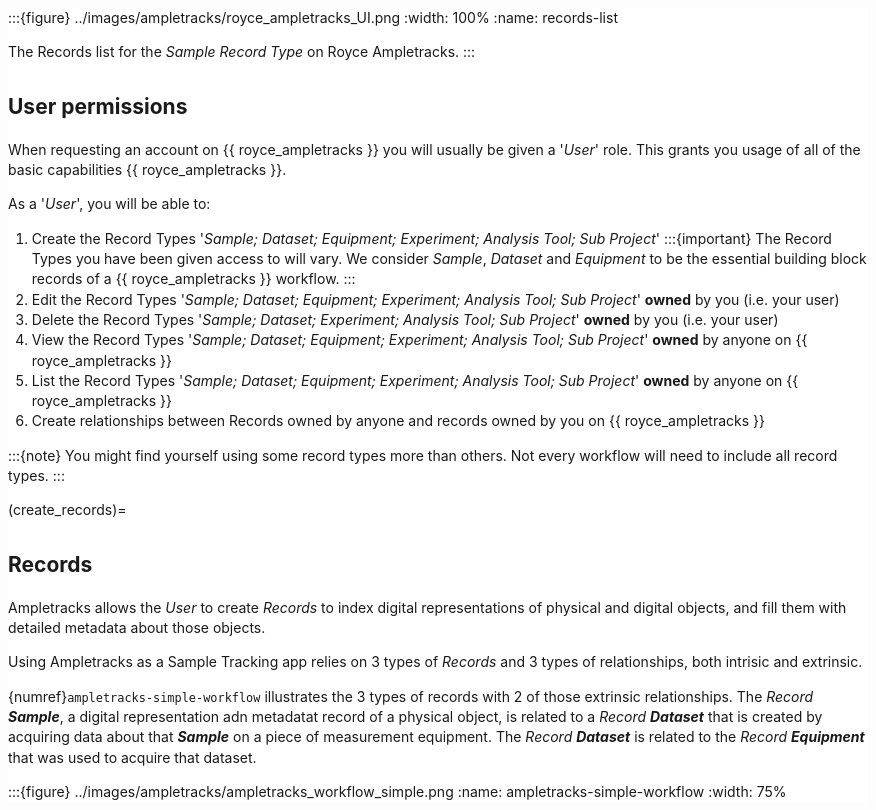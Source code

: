 :::{figure} ../images/ampletracks/royce_ampletracks_UI.png
:width: 100%
:name: records-list

The Records list for the *Sample Record Type* on Royce Ampletracks.
:::

## User permissions

When requesting an account on {{ royce_ampletracks }} you will usually be given a '*User*' role. This grants you usage of all of the basic capabilities {{ royce_ampletracks }}.

As a '*User*', you will be able to:

1. Create the Record Types '*Sample; Dataset; Equipment; Experiment; Analysis Tool; Sub Project*'
   :::{important}
   The Record Types you have been given access to will vary. We consider *Sample*, *Dataset* and *Equipment* to be the essential building block records of a {{ royce_ampletracks }} workflow.
   :::
2. Edit the Record Types '*Sample; Dataset; Equipment; Experiment; Analysis Tool; Sub Project*' **owned** by you (i.e. your user)
3. Delete the Record Types '*Sample; Dataset; Experiment; Analysis Tool; Sub Project*' **owned** by you (i.e. your user)
4. View the Record Types '*Sample; Dataset; Equipment; Experiment; Analysis Tool; Sub Project*' **owned** by anyone on {{ royce_ampletracks }}
5. List the Record Types '*Sample; Dataset; Equipment; Experiment; Analysis Tool; Sub Project*' **owned** by anyone on {{ royce_ampletracks }}
6. Create relationships between Records owned by anyone and records owned by you on {{ royce_ampletracks }}

:::{note}
You might find yourself using some record types more than others. Not every workflow will need to include all record types.
:::

(create_records)=
## Records

Ampletracks allows the *User* to create *Records* to index digital representations of physical and digital objects, and fill them with detailed metadata about those objects.

Using Ampletracks as a Sample Tracking app relies on 3 types of *Records* and 3 types of relationships, both intrisic and extrinsic.

{numref}`ampletracks-simple-workflow` illustrates the 3 types of records with 2 of those extrinsic relationships. The *Record* ***Sample***, a digital representation adn metadatat record of a physical object, is related to a *Record* ***Dataset*** that is created by acquiring data about that ***Sample*** on a piece of measurement equipment. The *Record* ***Dataset*** is related to the *Record* ***Equipment*** that was used to acquire that dataset.

:::{figure} ../images/ampletracks/ampletracks_workflow_simple.png
:name: ampletracks-simple-workflow
:width: 75%
